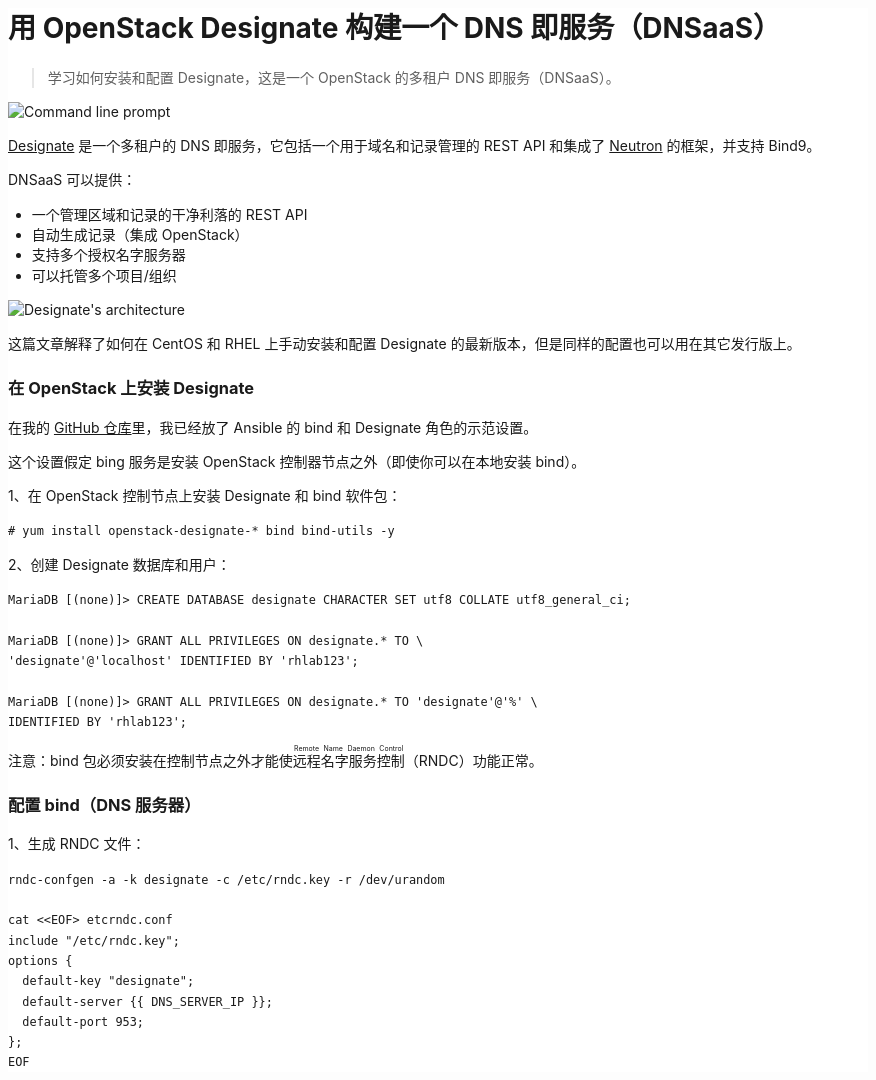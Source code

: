 [#]: collector: (lujun9972)
[#]: translator: (wxy)
[#]: reviewer: (wxy)
[#]: publisher: (wxy)
[#]: url: (https://linux.cn/article-10840-1.html)
[#]: subject: (Building a DNS-as-a-service with OpenStack Designate)
[#]: via: (https://opensource.com/article/19/4/getting-started-openstack-designate)
[#]: author: (Amjad Yaseen https://opensource.com/users/ayaseen)

用 OpenStack Designate 构建一个 DNS 即服务（DNSaaS）
======

> 学习如何安装和配置 Designate，这是一个 OpenStack 的多租户 DNS 即服务（DNSaaS）。

![Command line prompt](https://img.linux.net.cn/data/attachment/album/201905/11/110822rjub9wtwtwtmccet.jpg)

[Designate][2] 是一个多租户的 DNS 即服务，它包括一个用于域名和记录管理的 REST API 和集成了 [Neutron][3] 的框架，并支持 Bind9。

DNSaaS 可以提供：

  * 一个管理区域和记录的干净利落的 REST API
  * 自动生成记录（集成 OpenStack）
  * 支持多个授权名字服务器
  * 可以托管多个项目/组织

![Designate's architecture][4]

这篇文章解释了如何在 CentOS 和 RHEL 上手动安装和配置 Designate 的最新版本，但是同样的配置也可以用在其它发行版上。

### 在 OpenStack 上安装 Designate

在我的 [GitHub 仓库][5]里，我已经放了 Ansible 的 bind 和 Designate 角色的示范设置。

这个设置假定 bing 服务是安装 OpenStack 控制器节点之外（即使你可以在本地安装 bind）。

1、在 OpenStack 控制节点上安装 Designate 和 bind 软件包：

```
# yum install openstack-designate-* bind bind-utils -y
```

2、创建 Designate 数据库和用户：

```
MariaDB [(none)]> CREATE DATABASE designate CHARACTER SET utf8 COLLATE utf8_general_ci;
       
MariaDB [(none)]> GRANT ALL PRIVILEGES ON designate.* TO \
'designate'@'localhost' IDENTIFIED BY 'rhlab123';

MariaDB [(none)]> GRANT ALL PRIVILEGES ON designate.* TO 'designate'@'%' \
IDENTIFIED BY 'rhlab123';
```

注意：bind 包必须安装在控制节点之外才能使<ruby>远程名字服务控制<rt>Remote Name Daemon Control</rt></ruby>（RNDC）功能正常。

### 配置 bind（DNS 服务器）

1、生成 RNDC 文件：

```
rndc-confgen -a -k designate -c /etc/rndc.key -r /dev/urandom

cat <<EOF> etcrndc.conf
include "/etc/rndc.key";
options {
  default-key "designate";
  default-server {{ DNS_SERVER_IP }};
  default-port 953;
};
EOF
```


[a]: https://opensource.com/users/ayaseen
[b]: https://github.com/lujun9972
[1]: https://opensource.com/sites/default/files/styles/image-full-size/public/lead-images/command_line_prompt.png?itok=wbGiJ_yg (Command line prompt)
[2]: https://docs.openstack.org/designate/latest/
[3]: /article/19/3/openstack-neutron
[4]: https://opensource.com/sites/default/files/uploads/openstack_designate_architecture.png (Designate's architecture)
[5]: https://github.com/ayaseen/designate